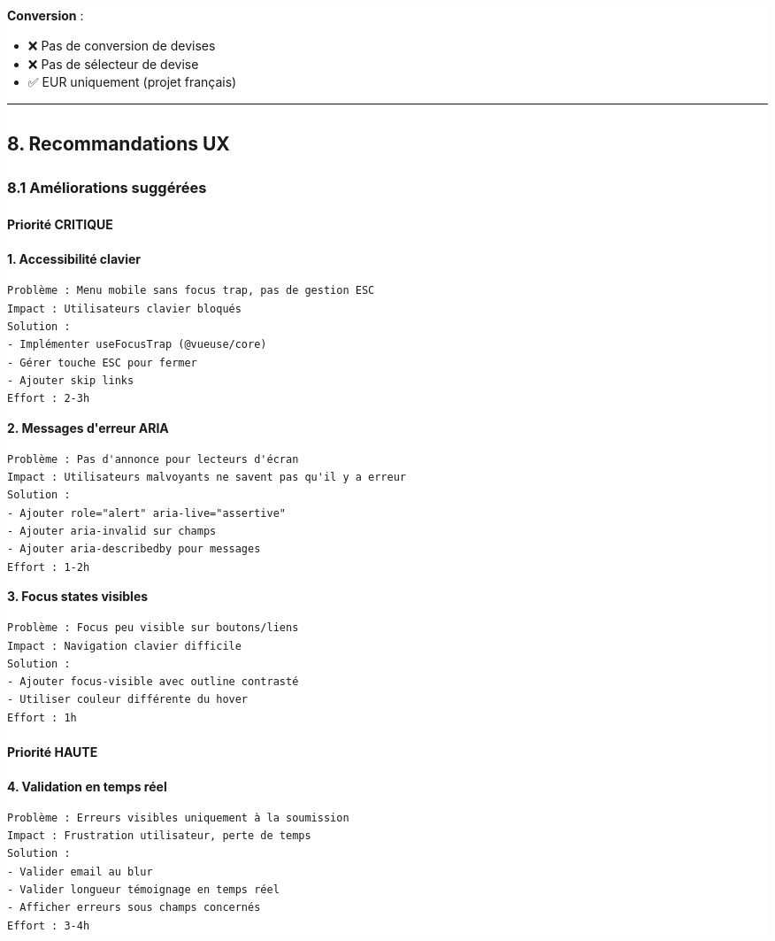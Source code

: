 **Conversion** :
- ❌ Pas de conversion de devises
- ❌ Pas de sélecteur de devise
- ✅ EUR uniquement (projet français)

---

## 8. Recommandations UX

### 8.1 Améliorations suggérées

#### Priorité CRITIQUE

**1. Accessibilité clavier**
```
Problème : Menu mobile sans focus trap, pas de gestion ESC
Impact : Utilisateurs clavier bloqués
Solution :
- Implémenter useFocusTrap (@vueuse/core)
- Gérer touche ESC pour fermer
- Ajouter skip links
Effort : 2-3h
```

**2. Messages d'erreur ARIA**
```
Problème : Pas d'annonce pour lecteurs d'écran
Impact : Utilisateurs malvoyants ne savent pas qu'il y a erreur
Solution :
- Ajouter role="alert" aria-live="assertive"
- Ajouter aria-invalid sur champs
- Ajouter aria-describedby pour messages
Effort : 1-2h
```

**3. Focus states visibles**
```
Problème : Focus peu visible sur boutons/liens
Impact : Navigation clavier difficile
Solution :
- Ajouter focus-visible avec outline contrasté
- Utiliser couleur différente du hover
Effort : 1h
```

#### Priorité HAUTE

**4. Validation en temps réel**
```
Problème : Erreurs visibles uniquement à la soumission
Impact : Frustration utilisateur, perte de temps
Solution :
- Valider email au blur
- Valider longueur témoignage en temps réel
- Afficher erreurs sous champs concernés
Effort : 3-4h
```
